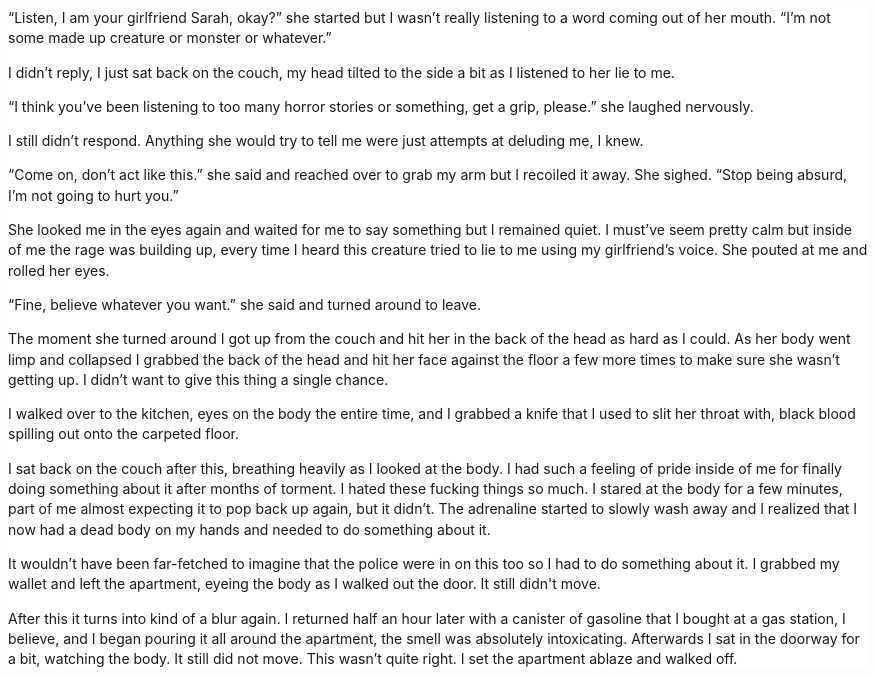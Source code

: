 “Listen, I am your girlfriend Sarah, okay?” she started but I wasn’t really listening to a word coming out of her mouth. “I’m not some made up creature or monster or whatever.” 

I didn’t reply, I just sat back on the couch, my head tilted to the side a bit as I listened to her lie to me.

“I think you’ve been listening to too many horror stories or something, get a grip, please.” she laughed nervously.

I still didn’t respond. Anything she would try to tell me were just attempts at deluding me, I knew. 

“Come on, don’t act like this.” she said and reached over to grab my arm but I recoiled it away. She sighed. “Stop being absurd, I’m not going to hurt you.” 

She looked me in the eyes again and waited for me to say something but I remained quiet. I must’ve seem pretty calm but inside of me the rage was building up, every time I heard this creature tried to lie to me using my girlfriend’s voice. She pouted at me and rolled her eyes.

“Fine, believe whatever you want.” she said and turned around to leave.

The moment she turned around I got up from the couch and hit her in the back of the head as hard as I could. As her body went limp and collapsed I grabbed the back of the head and hit her face against the floor a few more times to make sure she wasn’t getting up. I didn’t want to give this thing a single chance.

I walked over to the kitchen, eyes on the body the entire time, and I grabbed a knife that I used to slit her throat with, black blood spilling out onto the carpeted floor. 

I sat back on the couch after this, breathing heavily as I looked at the body. I had such a feeling of pride inside of me for finally doing something about it after months of torment. I hated these fucking things so much. I stared at the body for a few minutes, part of me almost expecting it to pop back up again, but it didn’t. The adrenaline started to slowly wash away and I realized that I now had a dead body on my hands and needed to do something about it.

It wouldn’t have been far-fetched to imagine that the police were in on this too so I had to do something about it. I grabbed my wallet and left the apartment, eyeing the body as I walked out the door. It still didn't move. 

After this it turns into kind of a blur again. I returned half an hour later with a canister of gasoline that I bought at a gas station, I believe, and I began pouring it all around the apartment, the smell was absolutely intoxicating. Afterwards I sat in the doorway for a bit, watching the body. It still did not move. This wasn’t quite right. I set the apartment ablaze and walked off.